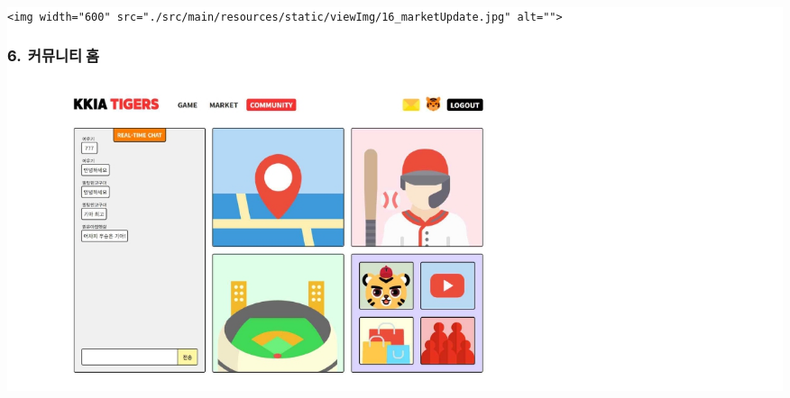     <img width="600" src="./src/main/resources/static/viewImg/16_marketUpdate.jpg" alt="">
  </div>

### 6. &nbsp;커뮤니티 홈
  <div>
    <img width="600" src="./src/main/resources/static/viewImg/17_community.jpg" alt="">
  </div>
